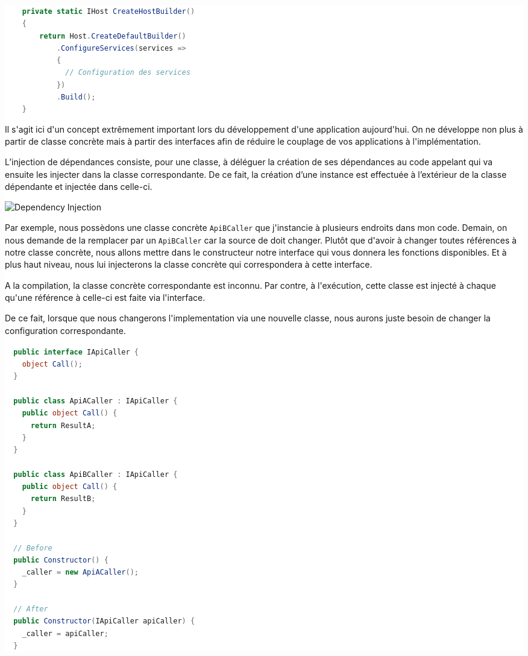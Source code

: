 ```cs
    private static IHost CreateHostBuilder()
    {
        return Host.CreateDefaultBuilder()
            .ConfigureServices(services =>
            {
              // Configuration des services
            })
            .Build();
    }
```

Il s'agit ici d'un concept extrêmement important lors du développement d'une application aujourd'hui.
On ne développe non plus à partir de classe concrète mais à partir des interfaces afin de réduire le couplage de vos applications à l'implémentation.

L’injection de dépendances consiste, pour une classe, à déléguer la création de ses dépendances au code appelant qui va ensuite les injecter dans la classe correspondante. De ce fait, la création d’une instance est effectuée à l’extérieur de la classe dépendante et injectée dans celle-ci.

![Dependency Injection](/schemas/dependancy_injection.drawio.png)

Par exemple, nous possèdons une classe concrète `ApiBCaller` que j'instancie à plusieurs endroits dans mon code. 
Demain, on nous demande de la remplacer par un `ApiBCaller` car la source de doit changer.
Plutôt que d'avoir à changer toutes références à notre classe concrète, nous allons mettre dans le constructeur notre interface qui vous donnera les fonctions disponibles.
Et à plus haut niveau, nous lui injecterons la classe concrète qui correspondera à cette interface.

A la compilation, la classe concrète correspondante est inconnu. Par contre, à l'exécution, cette classe est injecté à chaque qu'une référence à celle-ci est faite via l'interface.

De ce fait, lorsque que nous changerons l'implementation via une nouvelle classe, nous aurons juste besoin de changer la configuration correspondante.

```cs
  public interface IApiCaller {
    object Call();
  }

  public class ApiACaller : IApiCaller {
    public object Call() {
      return ResultA;
    }
  }

  public class ApiBCaller : IApiCaller {
    public object Call() {
      return ResultB;
    }
  }

  // Before
  public Constructor() {
    _caller = new ApiACaller();
  }

  // After
  public Constructor(IApiCaller apiCaller) {
    _caller = apiCaller;
  }
```
